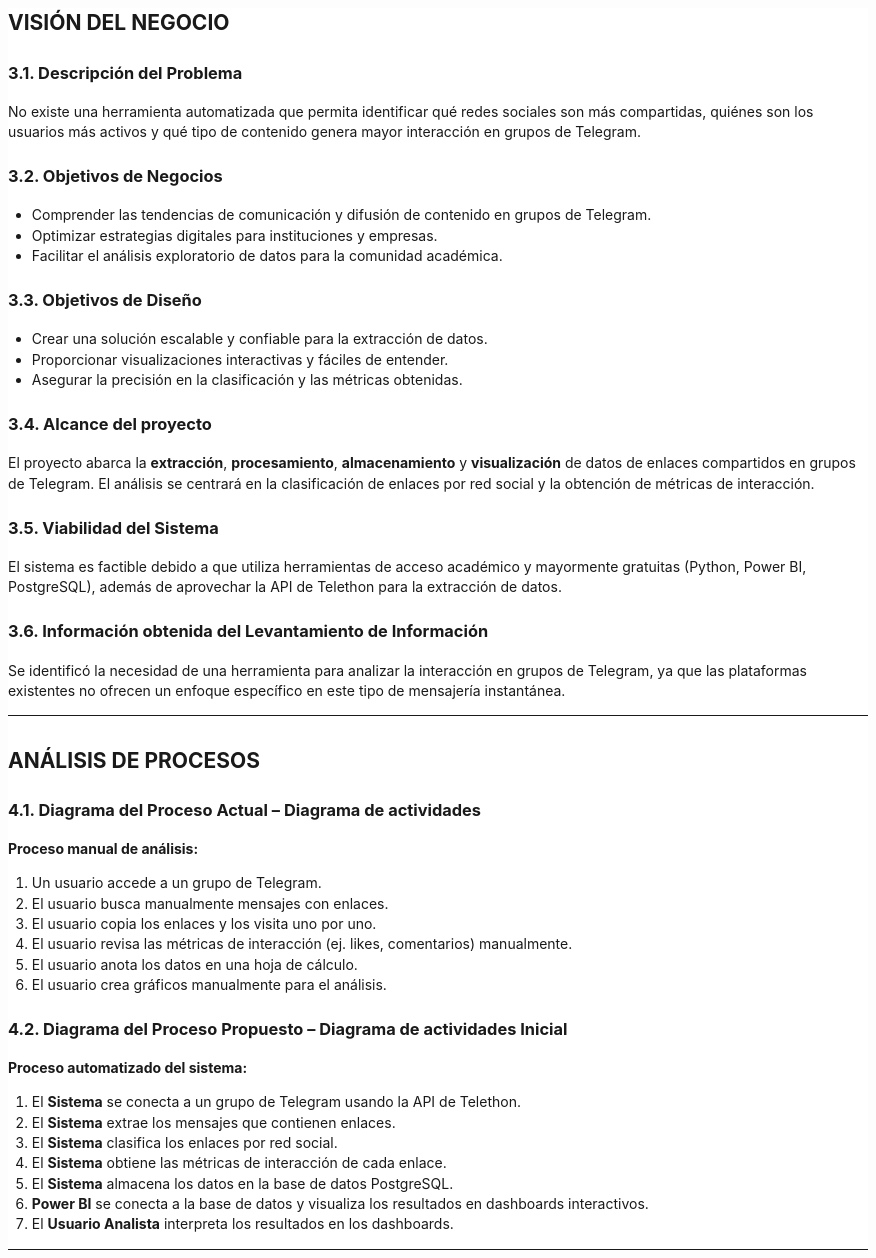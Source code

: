 
## <a name="vision-del-negocio"></a>VISIÓN DEL NEGOCIO

### 3.1. Descripción del Problema
No existe una herramienta automatizada que permita identificar qué redes sociales son más compartidas, quiénes son los usuarios más activos y qué tipo de contenido genera mayor interacción en grupos de Telegram.

### 3.2. Objetivos de Negocios
* Comprender las tendencias de comunicación y difusión de contenido en grupos de Telegram.
* Optimizar estrategias digitales para instituciones y empresas.
* Facilitar el análisis exploratorio de datos para la comunidad académica.

### 3.3. Objetivos de Diseño
* Crear una solución escalable y confiable para la extracción de datos.
* Proporcionar visualizaciones interactivas y fáciles de entender.
* Asegurar la precisión en la clasificación y las métricas obtenidas.

### 3.4. Alcance del proyecto
El proyecto abarca la **extracción**, **procesamiento**, **almacenamiento** y **visualización** de datos de enlaces compartidos en grupos de Telegram. El análisis se centrará en la clasificación de enlaces por red social y la obtención de métricas de interacción.

### 3.5. Viabilidad del Sistema
El sistema es factible debido a que utiliza herramientas de acceso académico y mayormente gratuitas (Python, Power BI, PostgreSQL), además de aprovechar la API de Telethon para la extracción de datos.

### 3.6. Información obtenida del Levantamiento de Información
Se identificó la necesidad de una herramienta para analizar la interacción en grupos de Telegram, ya que las plataformas existentes no ofrecen un enfoque específico en este tipo de mensajería instantánea.

---

## <a name="analisis-de-procesos"></a>ANÁLISIS DE PROCESOS

### 4.1. Diagrama del Proceso Actual – Diagrama de actividades
**Proceso manual de análisis:**
1.  Un usuario accede a un grupo de Telegram.
2.  El usuario busca manualmente mensajes con enlaces.
3.  El usuario copia los enlaces y los visita uno por uno.
4.  El usuario revisa las métricas de interacción (ej. likes, comentarios) manualmente.
5.  El usuario anota los datos en una hoja de cálculo.
6.  El usuario crea gráficos manualmente para el análisis.

### 4.2. Diagrama del Proceso Propuesto – Diagrama de actividades Inicial
**Proceso automatizado del sistema:**
1.  El **Sistema** se conecta a un grupo de Telegram usando la API de Telethon.
2.  El **Sistema** extrae los mensajes que contienen enlaces.
3.  El **Sistema** clasifica los enlaces por red social.
4.  El **Sistema** obtiene las métricas de interacción de cada enlace.
5.  El **Sistema** almacena los datos en la base de datos PostgreSQL.
6.  **Power BI** se conecta a la base de datos y visualiza los resultados en dashboards interactivos.
7.  El **Usuario Analista** interpreta los resultados en los dashboards.

---